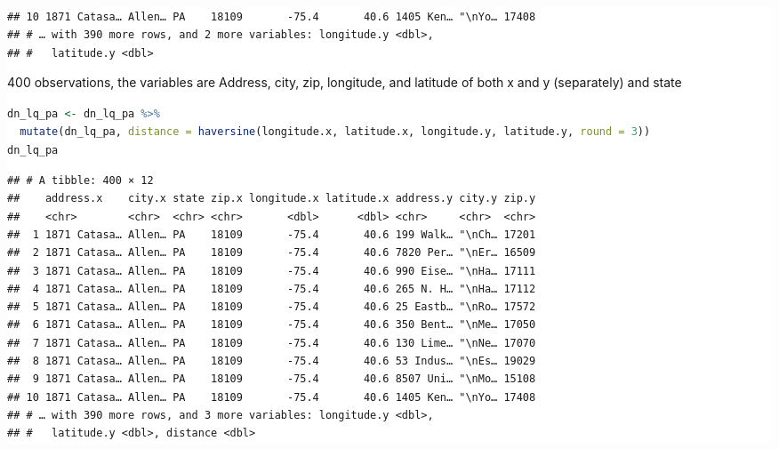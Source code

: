     ## 10 1871 Catasa… Allen… PA    18109       -75.4       40.6 1405 Ken… "\nYo… 17408
    ## # … with 390 more rows, and 2 more variables: longitude.y <dbl>,
    ## #   latitude.y <dbl>

400 observations, the variables are Address, city, zip, longitude, and
latitude of both x and y (separately) and state

``` r
dn_lq_pa <- dn_lq_pa %>%
  mutate(dn_lq_pa, distance = haversine(longitude.x, latitude.x, longitude.y, latitude.y, round = 3))
dn_lq_pa
```

    ## # A tibble: 400 × 12
    ##    address.x    city.x state zip.x longitude.x latitude.x address.y city.y zip.y
    ##    <chr>        <chr>  <chr> <chr>       <dbl>      <dbl> <chr>     <chr>  <chr>
    ##  1 1871 Catasa… Allen… PA    18109       -75.4       40.6 199 Walk… "\nCh… 17201
    ##  2 1871 Catasa… Allen… PA    18109       -75.4       40.6 7820 Per… "\nEr… 16509
    ##  3 1871 Catasa… Allen… PA    18109       -75.4       40.6 990 Eise… "\nHa… 17111
    ##  4 1871 Catasa… Allen… PA    18109       -75.4       40.6 265 N. H… "\nHa… 17112
    ##  5 1871 Catasa… Allen… PA    18109       -75.4       40.6 25 Eastb… "\nRo… 17572
    ##  6 1871 Catasa… Allen… PA    18109       -75.4       40.6 350 Bent… "\nMe… 17050
    ##  7 1871 Catasa… Allen… PA    18109       -75.4       40.6 130 Lime… "\nNe… 17070
    ##  8 1871 Catasa… Allen… PA    18109       -75.4       40.6 53 Indus… "\nEs… 19029
    ##  9 1871 Catasa… Allen… PA    18109       -75.4       40.6 8507 Uni… "\nMo… 15108
    ## 10 1871 Catasa… Allen… PA    18109       -75.4       40.6 1405 Ken… "\nYo… 17408
    ## # … with 390 more rows, and 3 more variables: longitude.y <dbl>,
    ## #   latitude.y <dbl>, distance <dbl>
